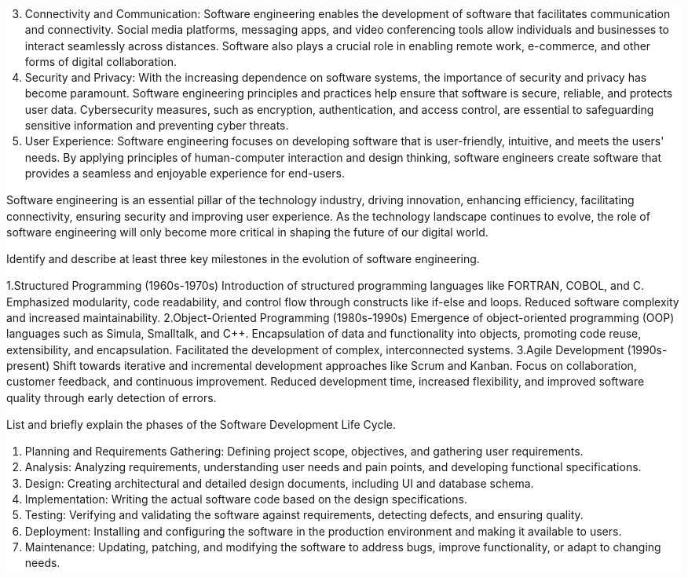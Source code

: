3. Connectivity and Communication: Software engineering enables the development of software that facilitates communication and connectivity. Social media platforms, messaging apps, and video conferencing tools allow individuals and businesses to interact seamlessly across distances. Software also plays a crucial role in enabling remote work, e-commerce, and other forms of digital collaboration.
4. Security and Privacy: With the increasing dependence on software systems, the importance of security and privacy has become paramount. Software engineering principles and practices help ensure that software is secure, reliable, and protects user data. Cybersecurity measures, such as encryption, authentication, and access control, are essential to safeguarding sensitive information and preventing cyber threats.
5. User Experience: Software engineering focuses on developing software that is user-friendly, intuitive, and meets the users' needs. By applying principles of human-computer interaction and design thinking, software engineers create software that provides a seamless and enjoyable experience for end-users.

Software engineering is an essential pillar of the technology industry, driving innovation, enhancing efficiency, facilitating connectivity, ensuring security and improving user experience. As the technology landscape continues to evolve, the role of software engineering will only become more critical in shaping the future of our digital world.



Identify and describe at least three key milestones in the evolution of software engineering.

1.Structured Programming (1960s-1970s)
Introduction of structured programming languages like FORTRAN, COBOL, and C.
Emphasized modularity, code readability, and control flow through constructs like if-else and loops.
Reduced software complexity and increased maintainability.
2.Object-Oriented Programming (1980s-1990s)
Emergence of object-oriented programming (OOP) languages such as Simula, Smalltalk, and C++.
Encapsulation of data and functionality into objects, promoting code reuse, extensibility, and encapsulation.
Facilitated the development of complex, interconnected systems.
3.Agile Development (1990s-present)
Shift towards iterative and incremental development approaches like Scrum and Kanban.
Focus on collaboration, customer feedback, and continuous improvement.
Reduced development time, increased flexibility, and improved software quality through early detection of errors.

List and briefly explain the phases of the Software Development Life Cycle.

1. Planning and Requirements Gathering:
Defining project scope, objectives, and gathering user requirements.
2. Analysis:
Analyzing requirements, understanding user needs and pain points, and developing functional specifications.
3. Design:
Creating architectural and detailed design documents, including UI and database schema.
4. Implementation:
Writing the actual software code based on the design specifications.
5. Testing:
Verifying and validating the software against requirements, detecting defects, and ensuring quality.
6. Deployment:
Installing and configuring the software in the production environment and making it available to users.
7. Maintenance:
Updating, patching, and modifying the software to address bugs, improve functionality, or adapt to changing needs.
